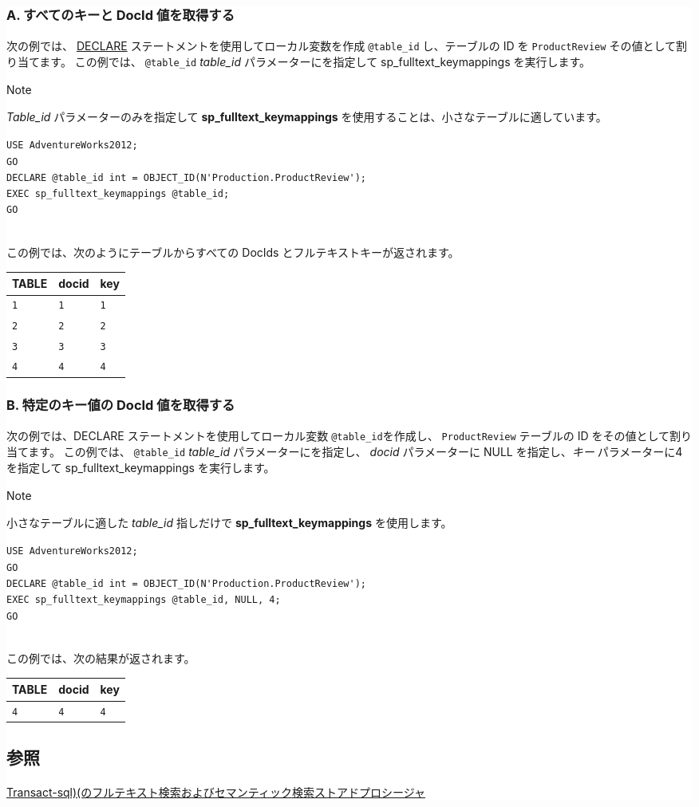 ### <a name="a-obtaining-all-the-key-and-docid-values"></a>A. すべてのキーと DocId 値を取得する  
 次の例では、 [DECLARE](../../t-sql/language-elements/declare-local-variable-transact-sql.md) ステートメントを使用してローカル変数を作成 `@table_id` し、テーブルの ID を `ProductReview` その値として割り当てます。 この例では、 `@table_id` *table_id* パラメーターにを指定して sp_fulltext_keymappings を実行します。  
  
> [!NOTE]  
>  *Table_id* パラメーターのみを指定して **sp_fulltext_keymappings** を使用することは、小さなテーブルに適しています。  
  
```  
USE AdventureWorks2012;  
GO  
DECLARE @table_id int = OBJECT_ID(N'Production.ProductReview');  
EXEC sp_fulltext_keymappings @table_id;  
GO  
  
```  
  
 この例では、次のようにテーブルからすべての DocIds とフルテキストキーが返されます。  
  
| TABLE | docid | key |
| ----- | ----- | --- |
|`1`|`1`|`1`|  
|`2`|`2`|`2`|  
|`3`|`3`|`3`|  
|`4`|`4`|`4`|  
  
### <a name="b-obtaining-the-docid-value-for-a-specific-key-value"></a>B. 特定のキー値の DocId 値を取得する  
 次の例では、DECLARE ステートメントを使用してローカル変数 `@table_id`を作成し、 `ProductReview` テーブルの ID をその値として割り当てます。 この例では、 `@table_id` *table_id* パラメーターにを指定し、 *docid* パラメーターに NULL を指定し、*キー* パラメーターに4を指定して sp_fulltext_keymappings を実行します。  
  
> [!NOTE]  
>  小さなテーブルに適した *table_id* 指しだけで **sp_fulltext_keymappings** を使用します。  
  
```  
USE AdventureWorks2012;  
GO  
DECLARE @table_id int = OBJECT_ID(N'Production.ProductReview');  
EXEC sp_fulltext_keymappings @table_id, NULL, 4;  
GO  
  
```  
  
 この例では、次の結果が返されます。  
  
| TABLE | docid | key |
| ----- | ----- | --- |
|`4`|`4`|`4`|  
  
## <a name="see-also"></a>参照  
 [Transact-sql&#41;&#40;のフルテキスト検索およびセマンティック検索ストアドプロシージャ ](../../relational-databases/system-stored-procedures/full-text-search-and-semantic-search-stored-procedures-transact-sql.md)  
  
